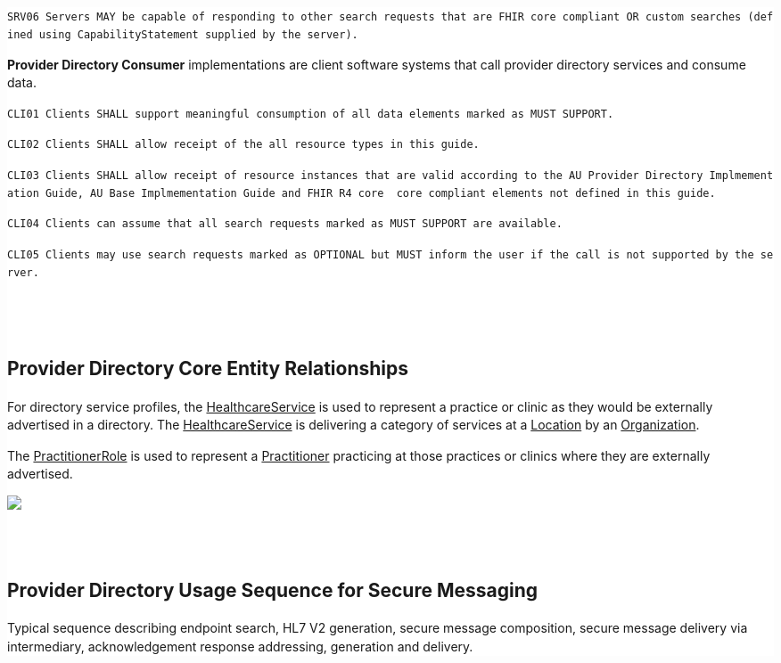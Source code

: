 ```
SRV06 Servers MAY be capable of responding to other search requests that are FHIR core compliant OR custom searches (defined using CapabilityStatement supplied by the server).
```

**Provider Directory Consumer** implementations are client software systems that call provider directory services and consume data.

```
CLI01 Clients SHALL support meaningful consumption of all data elements marked as MUST SUPPORT.
```

```
CLI02 Clients SHALL allow receipt of the all resource types in this guide.
```

```
CLI03 Clients SHALL allow receipt of resource instances that are valid according to the AU Provider Directory Implmementation Guide, AU Base Implmementation Guide and FHIR R4 core  core compliant elements not defined in this guide.
```

```
CLI04 Clients can assume that all search requests marked as MUST SUPPORT are available.
```

```
CLI05 Clients may use search requests marked as OPTIONAL but MUST inform the user if the call is not supported by the server.
```

<br/>
<br/>


## Provider Directory Core Entity Relationships

For directory service profiles, the [HealthcareService](StructureDefinition-au-pd-healthcareservice.html) is used to represent a practice or clinic as they would be externally advertised in a directory. The [HealthcareService](StructureDefinition-au-pd-healthcareservice.html) is delivering a category of services at a [Location](StructureDefinition-au-pd-location.html) by an [Organization](StructureDefinition-au-pd-organisation.html).

The [PractitionerRole](StructureDefinition-au-pd-practitionerrole.html) is used to represent a [Practitioner](StructureDefinition-au-pd-practitioner.html) practicing at those practices or clinics where they are externally advertised.

<div>
<img src="assets/images/erd3.png"/>
</div>
<br/>
<br/>


## Provider Directory Usage Sequence for Secure Messaging

Typical sequence describing endpoint search, HL7 V2 generation, secure message composition, secure message delivery via intermediary, acknowledgement response addressing, generation and delivery.
	